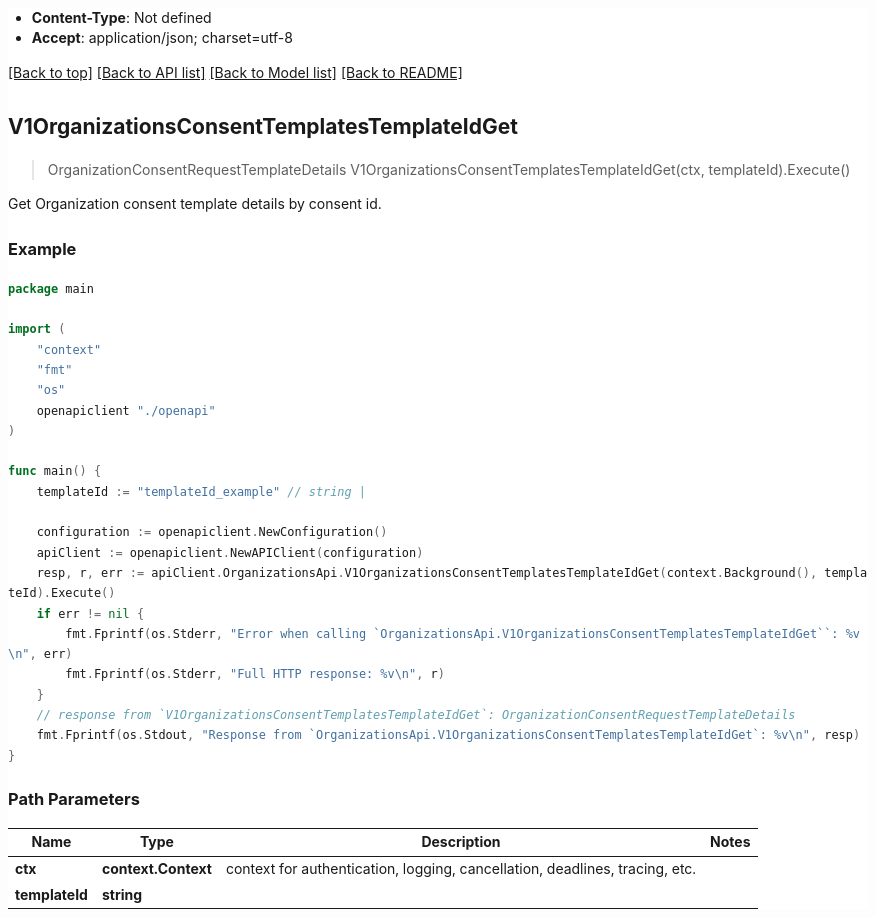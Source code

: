 - **Content-Type**: Not defined
- **Accept**: application/json; charset=utf-8

[[Back to top]](#) [[Back to API list]](../README.md#documentation-for-api-endpoints)
[[Back to Model list]](../README.md#documentation-for-models)
[[Back to README]](../README.md)


## V1OrganizationsConsentTemplatesTemplateIdGet

> OrganizationConsentRequestTemplateDetails V1OrganizationsConsentTemplatesTemplateIdGet(ctx, templateId).Execute()

Get Organization consent template details by consent id.

### Example

```go
package main

import (
    "context"
    "fmt"
    "os"
    openapiclient "./openapi"
)

func main() {
    templateId := "templateId_example" // string | 

    configuration := openapiclient.NewConfiguration()
    apiClient := openapiclient.NewAPIClient(configuration)
    resp, r, err := apiClient.OrganizationsApi.V1OrganizationsConsentTemplatesTemplateIdGet(context.Background(), templateId).Execute()
    if err != nil {
        fmt.Fprintf(os.Stderr, "Error when calling `OrganizationsApi.V1OrganizationsConsentTemplatesTemplateIdGet``: %v\n", err)
        fmt.Fprintf(os.Stderr, "Full HTTP response: %v\n", r)
    }
    // response from `V1OrganizationsConsentTemplatesTemplateIdGet`: OrganizationConsentRequestTemplateDetails
    fmt.Fprintf(os.Stdout, "Response from `OrganizationsApi.V1OrganizationsConsentTemplatesTemplateIdGet`: %v\n", resp)
}
```

### Path Parameters


Name | Type | Description  | Notes
------------- | ------------- | ------------- | -------------
**ctx** | **context.Context** | context for authentication, logging, cancellation, deadlines, tracing, etc.
**templateId** | **string** |  | 
